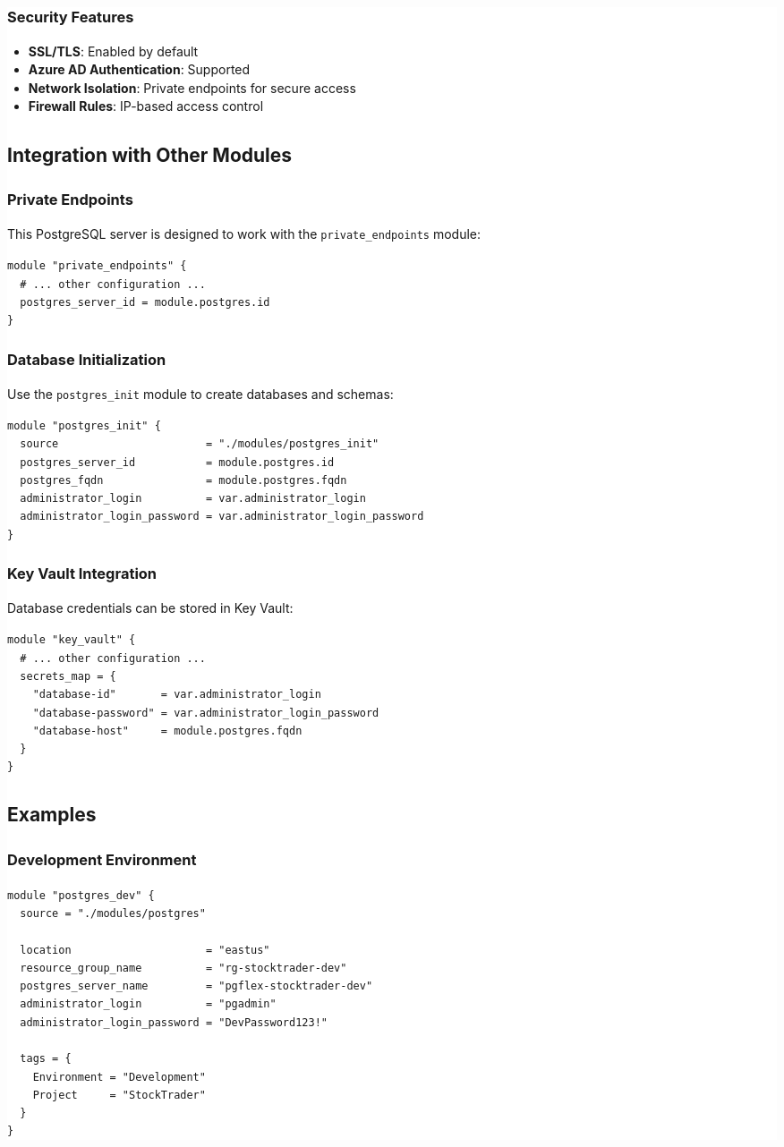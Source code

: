 ### Security Features
- **SSL/TLS**: Enabled by default
- **Azure AD Authentication**: Supported
- **Network Isolation**: Private endpoints for secure access
- **Firewall Rules**: IP-based access control

## Integration with Other Modules

### Private Endpoints
This PostgreSQL server is designed to work with the `private_endpoints` module:
```hcl
module "private_endpoints" {
  # ... other configuration ...
  postgres_server_id = module.postgres.id
}
```

### Database Initialization
Use the `postgres_init` module to create databases and schemas:
```hcl
module "postgres_init" {
  source                       = "./modules/postgres_init"
  postgres_server_id           = module.postgres.id
  postgres_fqdn                = module.postgres.fqdn
  administrator_login          = var.administrator_login
  administrator_login_password = var.administrator_login_password
}
```

### Key Vault Integration
Database credentials can be stored in Key Vault:
```hcl
module "key_vault" {
  # ... other configuration ...
  secrets_map = {
    "database-id"       = var.administrator_login
    "database-password" = var.administrator_login_password
    "database-host"     = module.postgres.fqdn
  }
}
```

## Examples

### Development Environment
```hcl
module "postgres_dev" {
  source = "./modules/postgres"
  
  location                     = "eastus"
  resource_group_name          = "rg-stocktrader-dev"
  postgres_server_name         = "pgflex-stocktrader-dev"
  administrator_login          = "pgadmin"
  administrator_login_password = "DevPassword123!"
  
  tags = {
    Environment = "Development"
    Project     = "StockTrader"
  }
}
```
